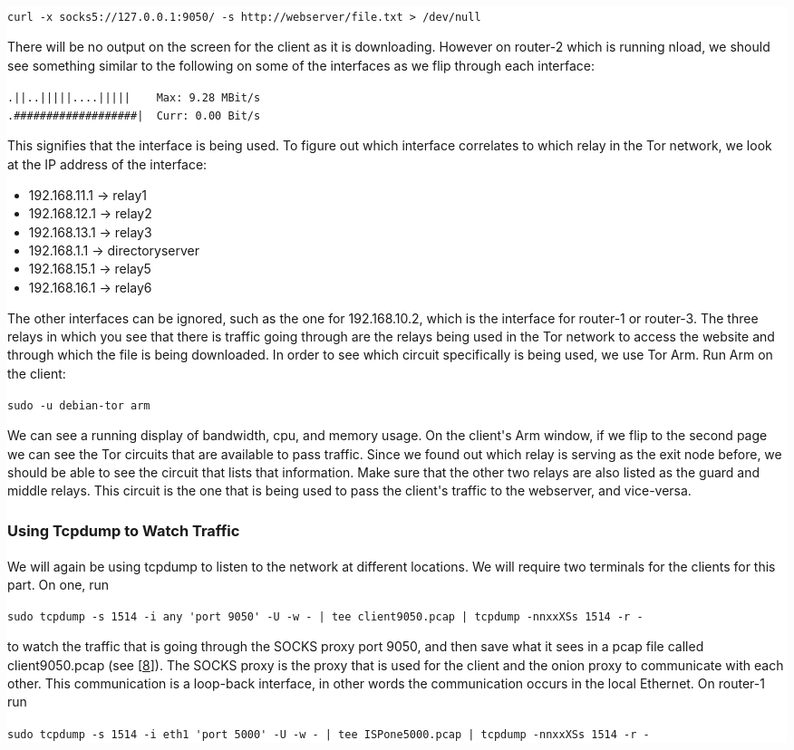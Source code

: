 ```
curl -x socks5://127.0.0.1:9050/ -s http://webserver/file.txt > /dev/null
```

There will be no output on the screen for the client as it is downloading. However on router-2 which is running nload, we should see something similar to the following on some of the interfaces as we flip through each interface:

```
.||..|||||....|||||    Max: 9.28 MBit/s
.###################|  Curr: 0.00 Bit/s
```

This signifies that the interface is being used. To figure out which interface correlates to which relay in the Tor network, we look at the IP address of the interface:

* 192.168.11.1 -> relay1
* 192.168.12.1 -> relay2
* 192.168.13.1 -> relay3
* 192.168.1.1 -> directoryserver
* 192.168.15.1 -> relay5
* 192.168.16.1 -> relay6

The other interfaces can be ignored, such as the one for 192.168.10.2, which is the interface for router-1 or router-3. The three relays in which you see that there is traffic going through are the relays being used in the Tor network to access the website and through which the file is being downloaded. In order to see which circuit specifically is being used, we use Tor Arm. Run Arm on the client:

```
sudo -u debian-tor arm
```

We can see a running display of bandwidth, cpu, and memory usage. On the client's Arm window, if we flip to the second page we can see the Tor circuits that are available to pass traffic. Since we found out which relay is serving as the exit node before, we should be able to see the circuit that lists that information. Make sure that the other two relays are also listed as the guard and middle relays. This circuit is the one that is being used to pass the client's traffic to the webserver, and vice-versa.

### Using Tcpdump to Watch Traffic

We will again be using tcpdump to listen to the network at different locations. We will require two terminals for the clients for this part. On one, run

```
sudo tcpdump -s 1514 -i any 'port 9050' -U -w - | tee client9050.pcap | tcpdump -nnxxXSs 1514 -r -
```

to watch the traffic that is going through the SOCKS proxy port 9050, and then save what it sees in a pcap file called client9050.pcap (see [[8](#references)]). The SOCKS proxy is the proxy that is used for the client and the onion proxy to communicate with each other. This communication is a loop-back interface, in other words the communication occurs in the local Ethernet. On router-1 run

```
sudo tcpdump -s 1514 -i eth1 'port 5000' -U -w - | tee ISPone5000.pcap | tcpdump -nnxxXSs 1514 -r -
```
